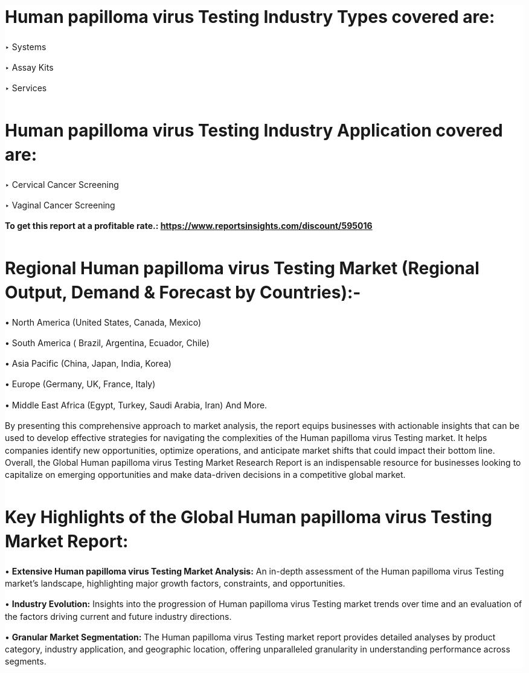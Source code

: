 # <strong>Human papilloma virus Testing Industry Types covered are:</strong>

‣ Systems

‣ Assay Kits

‣ Services

# <strong>Human papilloma virus Testing Industry Application covered are:</strong>

‣ Cervical Cancer Screening

‣  Vaginal Cancer Screening

<strong>To get this report at a profitable rate.: <a href=https://www.reportsinsights.com/discount/595016>https://www.reportsinsights.com/discount/595016</a></strong></font>

# <strong>Regional Human papilloma virus Testing Market (Regional Output, Demand &amp; Forecast by Countries):-</strong>

• North America (United States, Canada, Mexico)

• South America ( Brazil, Argentina, Ecuador, Chile)

• Asia Pacific (China, Japan, India, Korea)

• Europe (Germany, UK, France, Italy)

• Middle East Africa (Egypt, Turkey, Saudi Arabia, Iran) And More.

By presenting this comprehensive approach to market analysis, the report equips businesses with actionable insights that can be used to develop effective strategies for navigating the complexities of the Human papilloma virus Testing market. It helps companies identify new opportunities, optimize operations, and anticipate market shifts that could impact their bottom line. Overall, the Global Human papilloma virus Testing Market Research Report is an indispensable resource for businesses looking to capitalize on emerging opportunities and make data-driven decisions in a competitive global market.

# <strong>Key Highlights of the Global Human papilloma virus Testing Market Report:</strong>

• <strong>Extensive Human papilloma virus Testing Market Analysis:</strong> An in-depth assessment of the Human papilloma virus Testing market’s landscape, highlighting major growth factors, constraints, and opportunities.

• <strong>Industry Evolution:</strong> Insights into the progression of Human papilloma virus Testing market trends over time and an evaluation of the factors driving current and future industry directions.

• <strong>Granular Market Segmentation:</strong> The Human papilloma virus Testing market report provides detailed analyses by product category, industry application, and geographic location, offering unparalleled granularity in understanding performance across segments.
